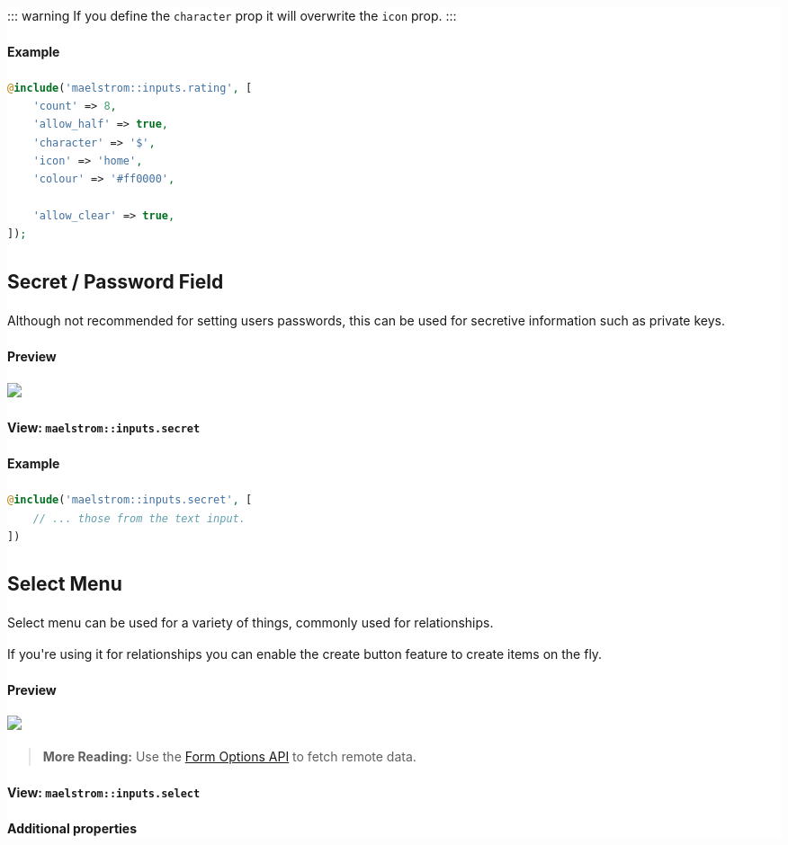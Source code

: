 ::: warning
If you define the `character` prop it will overwrite the `icon` prop.
:::

#### Example

```php
@include('maelstrom::inputs.rating', [
    'count' => 8,
    'allow_half' => true,
    'character' => '$',
    'icon' => 'home',
    'colour' => '#ff0000',
    
    'allow_clear' => true,
]);
```

## Secret / Password Field

Although not recommended for setting users passwords, this can be used for secretive information such as private keys.

#### Preview

<img src="/secret-preview.jpg" class="mt-4 m-w-full h-auto" style="width: 800px;" />

#### View: `maelstrom::inputs.secret`

#### Example

```php
@include('maelstrom::inputs.secret', [
    // ... those from the text input.
])
```

## Select Menu

Select menu can be used for a variety of things, commonly used for relationships.

If you're using it for relationships you can enable the create button feature to create items on the fly.

#### Preview

<img src="/select-preview-2.jpg" class="mt-6 m-w-full h-auto" style="width: 500px;" />

> **More Reading:** Use the [Form Options API](./form-options.md) to fetch remote data.

#### View: `maelstrom::inputs.select`

#### Additional properties
